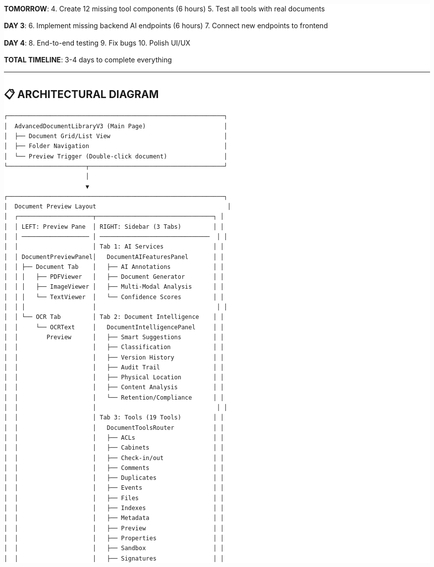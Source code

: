 **TOMORROW**:
4. Create 12 missing tool components (6 hours)
5. Test all tools with real documents

**DAY 3**:
6. Implement missing backend AI endpoints (6 hours)
7. Connect new endpoints to frontend

**DAY 4**:
8. End-to-end testing
9. Fix bugs
10. Polish UI/UX

**TOTAL TIMELINE**: 3-4 days to complete everything

---

## 📋 ARCHITECTURAL DIAGRAM

```
┌─────────────────────────────────────────────────────────────┐
│  AdvancedDocumentLibraryV3 (Main Page)                      │
│  ├── Document Grid/List View                                │
│  ├── Folder Navigation                                      │
│  └── Preview Trigger (Double-click document)                │
└──────────────────────┬──────────────────────────────────────┘
                       │
                       ▼
┌─────────────────────────────────────────────────────────────┐
│  Document Preview Layout                                     │
│  ┌─────────────────────┬─────────────────────────────────┐ │
│  │ LEFT: Preview Pane  │ RIGHT: Sidebar (3 Tabs)         │ │
│  │ ─────────────────── │ ───────────────────────────────  │ │
│  │                     │ Tab 1: AI Services              │ │
│  │ DocumentPreviewPanel│   DocumentAIFeaturesPanel       │ │
│  │ ├── Document Tab    │   ├── AI Annotations            │ │
│  │ │   ├── PDFViewer   │   ├── Document Generator        │ │
│  │ │   ├── ImageViewer │   ├── Multi-Modal Analysis      │ │
│  │ │   └── TextViewer  │   └── Confidence Scores         │ │
│  │ │                   │                                  │ │
│  │ └── OCR Tab         │ Tab 2: Document Intelligence    │ │
│  │     └── OCRText     │   DocumentIntelligencePanel     │ │
│  │        Preview      │   ├── Smart Suggestions         │ │
│  │                     │   ├── Classification            │ │
│  │                     │   ├── Version History           │ │
│  │                     │   ├── Audit Trail               │ │
│  │                     │   ├── Physical Location         │ │
│  │                     │   ├── Content Analysis          │ │
│  │                     │   └── Retention/Compliance      │ │
│  │                     │                                  │ │
│  │                     │ Tab 3: Tools (19 Tools)         │ │
│  │                     │   DocumentToolsRouter           │ │
│  │                     │   ├── ACLs                      │ │
│  │                     │   ├── Cabinets                  │ │
│  │                     │   ├── Check-in/out              │ │
│  │                     │   ├── Comments                  │ │
│  │                     │   ├── Duplicates                │ │
│  │                     │   ├── Events                    │ │
│  │                     │   ├── Files                     │ │
│  │                     │   ├── Indexes                   │ │
│  │                     │   ├── Metadata                  │ │
│  │                     │   ├── Preview                   │ │
│  │                     │   ├── Properties                │ │
│  │                     │   ├── Sandbox                   │ │
│  │                     │   ├── Signatures                │ │
```